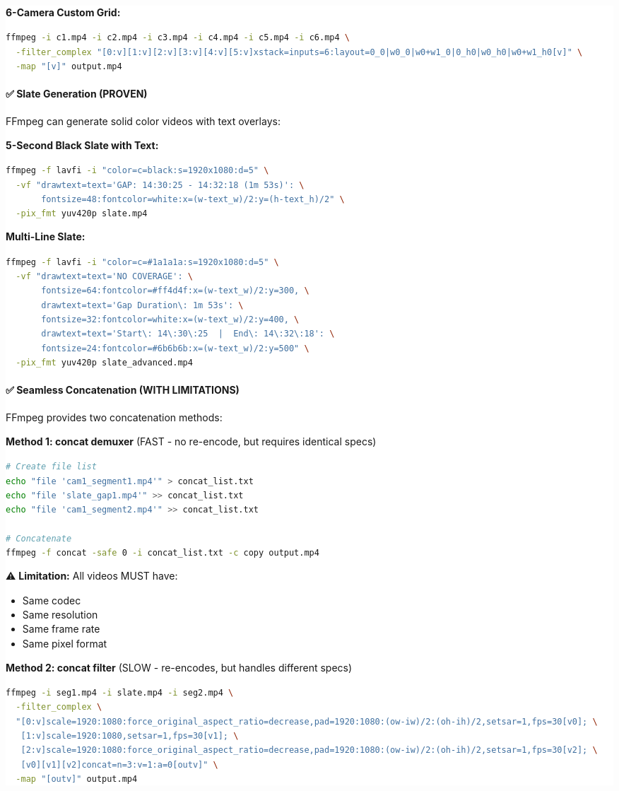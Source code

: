 **6-Camera Custom Grid:**
```bash
ffmpeg -i c1.mp4 -i c2.mp4 -i c3.mp4 -i c4.mp4 -i c5.mp4 -i c6.mp4 \
  -filter_complex "[0:v][1:v][2:v][3:v][4:v][5:v]xstack=inputs=6:layout=0_0|w0_0|w0+w1_0|0_h0|w0_h0|w0+w1_h0[v]" \
  -map "[v]" output.mp4
```

#### ✅ Slate Generation (PROVEN)

FFmpeg can generate solid color videos with text overlays:

**5-Second Black Slate with Text:**
```bash
ffmpeg -f lavfi -i "color=c=black:s=1920x1080:d=5" \
  -vf "drawtext=text='GAP: 14:30:25 - 14:32:18 (1m 53s)': \
       fontsize=48:fontcolor=white:x=(w-text_w)/2:y=(h-text_h)/2" \
  -pix_fmt yuv420p slate.mp4
```

**Multi-Line Slate:**
```bash
ffmpeg -f lavfi -i "color=c=#1a1a1a:s=1920x1080:d=5" \
  -vf "drawtext=text='NO COVERAGE': \
       fontsize=64:fontcolor=#ff4d4f:x=(w-text_w)/2:y=300, \
       drawtext=text='Gap Duration\: 1m 53s': \
       fontsize=32:fontcolor=white:x=(w-text_w)/2:y=400, \
       drawtext=text='Start\: 14\:30\:25  |  End\: 14\:32\:18': \
       fontsize=24:fontcolor=#6b6b6b:x=(w-text_w)/2:y=500" \
  -pix_fmt yuv420p slate_advanced.mp4
```

#### ✅ Seamless Concatenation (WITH LIMITATIONS)

FFmpeg provides two concatenation methods:

**Method 1: concat demuxer** (FAST - no re-encode, but requires identical specs)
```bash
# Create file list
echo "file 'cam1_segment1.mp4'" > concat_list.txt
echo "file 'slate_gap1.mp4'" >> concat_list.txt
echo "file 'cam1_segment2.mp4'" >> concat_list.txt

# Concatenate
ffmpeg -f concat -safe 0 -i concat_list.txt -c copy output.mp4
```

⚠️ **Limitation:** All videos MUST have:
- Same codec
- Same resolution
- Same frame rate
- Same pixel format

**Method 2: concat filter** (SLOW - re-encodes, but handles different specs)
```bash
ffmpeg -i seg1.mp4 -i slate.mp4 -i seg2.mp4 \
  -filter_complex \
  "[0:v]scale=1920:1080:force_original_aspect_ratio=decrease,pad=1920:1080:(ow-iw)/2:(oh-ih)/2,setsar=1,fps=30[v0]; \
   [1:v]scale=1920:1080,setsar=1,fps=30[v1]; \
   [2:v]scale=1920:1080:force_original_aspect_ratio=decrease,pad=1920:1080:(ow-iw)/2:(oh-ih)/2,setsar=1,fps=30[v2]; \
   [v0][v1][v2]concat=n=3:v=1:a=0[outv]" \
  -map "[outv]" output.mp4
```
